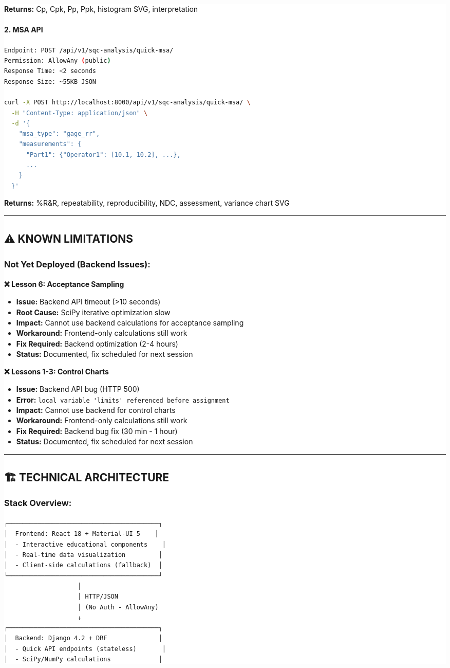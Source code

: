 **Returns:** Cp, Cpk, Pp, Ppk, histogram SVG, interpretation

#### 2. MSA API
```bash
Endpoint: POST /api/v1/sqc-analysis/quick-msa/
Permission: AllowAny (public)
Response Time: <2 seconds
Response Size: ~55KB JSON

curl -X POST http://localhost:8000/api/v1/sqc-analysis/quick-msa/ \
  -H "Content-Type: application/json" \
  -d '{
    "msa_type": "gage_rr",
    "measurements": {
      "Part1": {"Operator1": [10.1, 10.2], ...},
      ...
    }
  }'
```

**Returns:** %R&R, repeatability, reproducibility, NDC, assessment, variance chart SVG

---

## ⚠️ KNOWN LIMITATIONS

### Not Yet Deployed (Backend Issues):

**❌ Lesson 6: Acceptance Sampling**
- **Issue:** Backend API timeout (>10 seconds)
- **Root Cause:** SciPy iterative optimization slow
- **Impact:** Cannot use backend calculations for acceptance sampling
- **Workaround:** Frontend-only calculations still work
- **Fix Required:** Backend optimization (2-4 hours)
- **Status:** Documented, fix scheduled for next session

**❌ Lessons 1-3: Control Charts**
- **Issue:** Backend API bug (HTTP 500)
- **Error:** `local variable 'limits' referenced before assignment`
- **Impact:** Cannot use backend for control charts
- **Workaround:** Frontend-only calculations still work
- **Fix Required:** Backend bug fix (30 min - 1 hour)
- **Status:** Documented, fix scheduled for next session

---

## 🏗️ TECHNICAL ARCHITECTURE

### Stack Overview:
```
┌─────────────────────────────────────────┐
│  Frontend: React 18 + Material-UI 5    │
│  - Interactive educational components    │
│  - Real-time data visualization         │
│  - Client-side calculations (fallback)  │
└─────────────────────────────────────────┘
                    │
                    │ HTTP/JSON
                    │ (No Auth - AllowAny)
                    ↓
┌─────────────────────────────────────────┐
│  Backend: Django 4.2 + DRF              │
│  - Quick API endpoints (stateless)       │
│  - SciPy/NumPy calculations             │
```